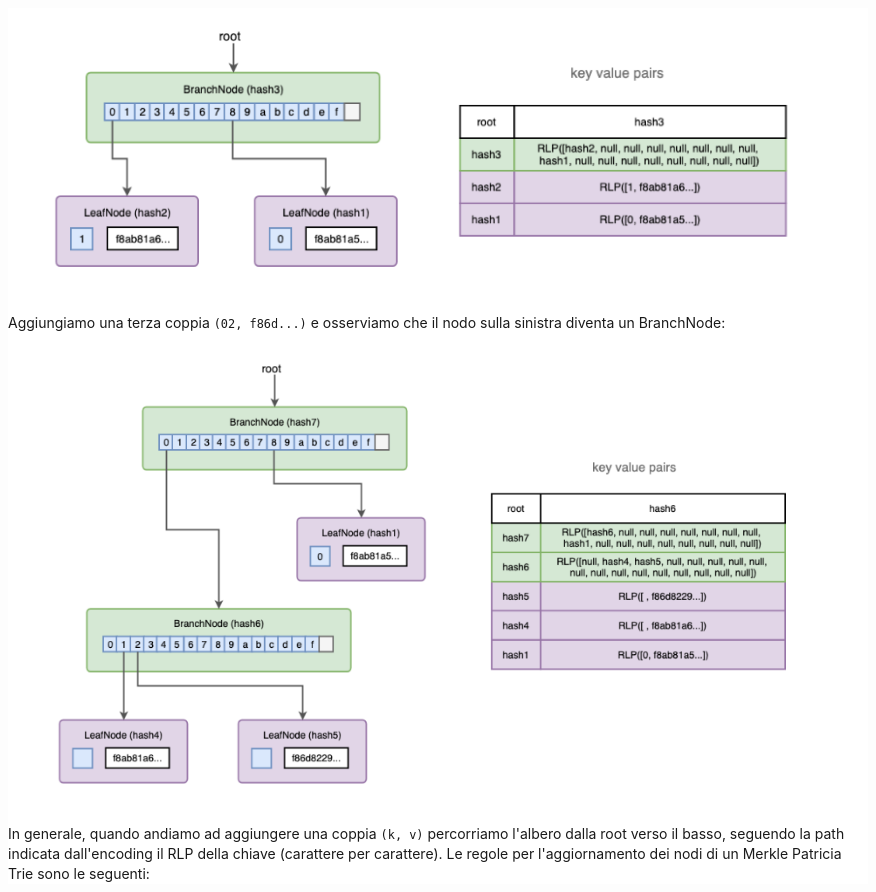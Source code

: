 

![image-20220523145405055](Ch_8_ethereum.assets/image-20220523145405055.png)



Aggiungiamo una terza coppia `(02, f86d...)` e osserviamo che il nodo sulla sinistra diventa un BranchNode: 

![image-20220523145606663](Ch_8_ethereum.assets/image-20220523145606663.png)



In generale, quando andiamo ad aggiungere una coppia `(k, v)` percorriamo l'albero dalla root verso il basso, seguendo la path indicata dall'encoding il RLP della chiave (carattere per carattere). Le regole per l'aggiornamento dei nodi di un Merkle Patricia Trie sono le seguenti: 
